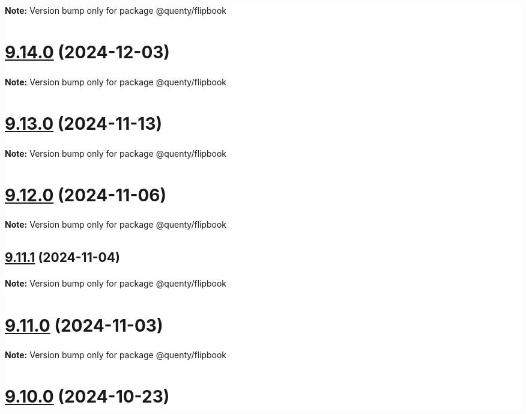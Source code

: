 **Note:** Version bump only for package @quenty/flipbook





# [9.14.0](https://github.com/Quenty/NevermoreEngine/compare/@quenty/flipbook@9.13.0...@quenty/flipbook@9.14.0) (2024-12-03)

**Note:** Version bump only for package @quenty/flipbook





# [9.13.0](https://github.com/Quenty/NevermoreEngine/compare/@quenty/flipbook@9.12.0...@quenty/flipbook@9.13.0) (2024-11-13)

**Note:** Version bump only for package @quenty/flipbook





# [9.12.0](https://github.com/Quenty/NevermoreEngine/compare/@quenty/flipbook@9.11.1...@quenty/flipbook@9.12.0) (2024-11-06)

**Note:** Version bump only for package @quenty/flipbook





## [9.11.1](https://github.com/Quenty/NevermoreEngine/compare/@quenty/flipbook@9.11.0...@quenty/flipbook@9.11.1) (2024-11-04)

**Note:** Version bump only for package @quenty/flipbook





# [9.11.0](https://github.com/Quenty/NevermoreEngine/compare/@quenty/flipbook@9.10.0...@quenty/flipbook@9.11.0) (2024-11-03)

**Note:** Version bump only for package @quenty/flipbook





# [9.10.0](https://github.com/Quenty/NevermoreEngine/compare/@quenty/flipbook@9.9.1...@quenty/flipbook@9.10.0) (2024-10-23)
